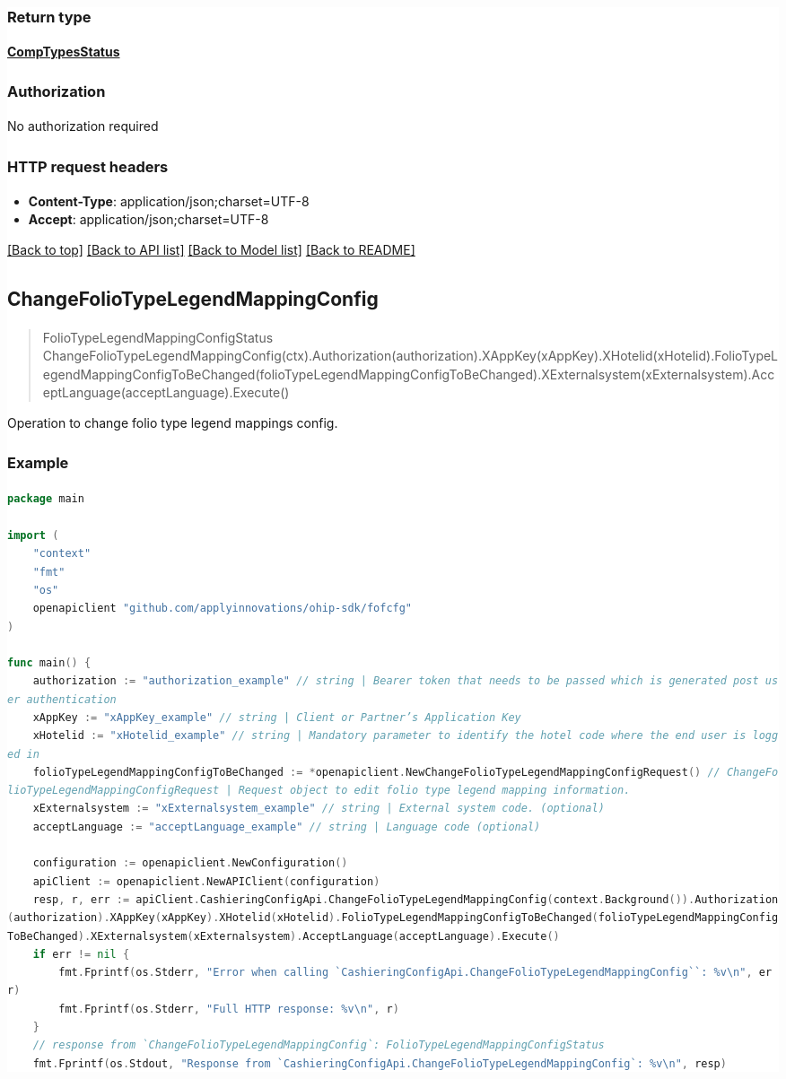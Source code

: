 ### Return type

[**CompTypesStatus**](CompTypesStatus.md)

### Authorization

No authorization required

### HTTP request headers

- **Content-Type**: application/json;charset=UTF-8
- **Accept**: application/json;charset=UTF-8

[[Back to top]](#) [[Back to API list]](../README.md#documentation-for-api-endpoints)
[[Back to Model list]](../README.md#documentation-for-models)
[[Back to README]](../README.md)


## ChangeFolioTypeLegendMappingConfig

> FolioTypeLegendMappingConfigStatus ChangeFolioTypeLegendMappingConfig(ctx).Authorization(authorization).XAppKey(xAppKey).XHotelid(xHotelid).FolioTypeLegendMappingConfigToBeChanged(folioTypeLegendMappingConfigToBeChanged).XExternalsystem(xExternalsystem).AcceptLanguage(acceptLanguage).Execute()

Operation to change folio type legend mappings config.



### Example

```go
package main

import (
    "context"
    "fmt"
    "os"
    openapiclient "github.com/applyinnovations/ohip-sdk/fofcfg"
)

func main() {
    authorization := "authorization_example" // string | Bearer token that needs to be passed which is generated post user authentication
    xAppKey := "xAppKey_example" // string | Client or Partner’s Application Key
    xHotelid := "xHotelid_example" // string | Mandatory parameter to identify the hotel code where the end user is logged in
    folioTypeLegendMappingConfigToBeChanged := *openapiclient.NewChangeFolioTypeLegendMappingConfigRequest() // ChangeFolioTypeLegendMappingConfigRequest | Request object to edit folio type legend mapping information.
    xExternalsystem := "xExternalsystem_example" // string | External system code. (optional)
    acceptLanguage := "acceptLanguage_example" // string | Language code (optional)

    configuration := openapiclient.NewConfiguration()
    apiClient := openapiclient.NewAPIClient(configuration)
    resp, r, err := apiClient.CashieringConfigApi.ChangeFolioTypeLegendMappingConfig(context.Background()).Authorization(authorization).XAppKey(xAppKey).XHotelid(xHotelid).FolioTypeLegendMappingConfigToBeChanged(folioTypeLegendMappingConfigToBeChanged).XExternalsystem(xExternalsystem).AcceptLanguage(acceptLanguage).Execute()
    if err != nil {
        fmt.Fprintf(os.Stderr, "Error when calling `CashieringConfigApi.ChangeFolioTypeLegendMappingConfig``: %v\n", err)
        fmt.Fprintf(os.Stderr, "Full HTTP response: %v\n", r)
    }
    // response from `ChangeFolioTypeLegendMappingConfig`: FolioTypeLegendMappingConfigStatus
    fmt.Fprintf(os.Stdout, "Response from `CashieringConfigApi.ChangeFolioTypeLegendMappingConfig`: %v\n", resp)
```